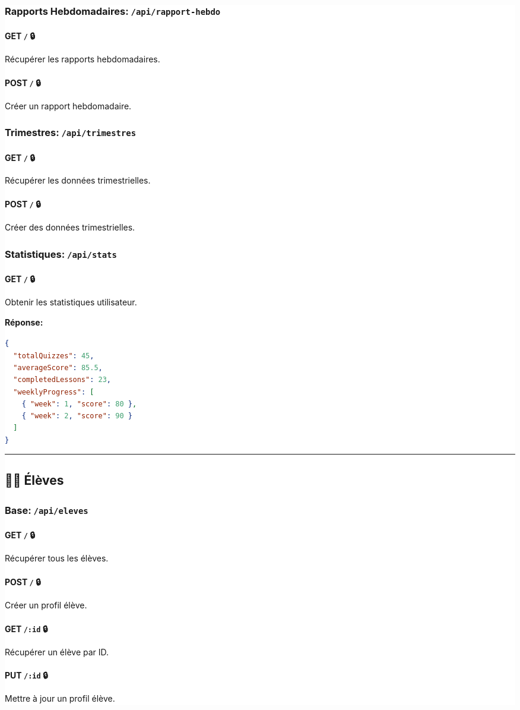 ### Rapports Hebdomadaires: `/api/rapport-hebdo`

#### GET `/` 🔒
Récupérer les rapports hebdomadaires.

#### POST `/` 🔒
Créer un rapport hebdomadaire.

### Trimestres: `/api/trimestres`

#### GET `/` 🔒
Récupérer les données trimestrielles.

#### POST `/` 🔒
Créer des données trimestrielles.

### Statistiques: `/api/stats`

#### GET `/` 🔒
Obtenir les statistiques utilisateur.

**Réponse:**
```json
{
  "totalQuizzes": 45,
  "averageScore": 85.5,
  "completedLessons": 23,
  "weeklyProgress": [
    { "week": 1, "score": 80 },
    { "week": 2, "score": 90 }
  ]
}
```

---

## 👨‍🎓 Élèves

### Base: `/api/eleves`

#### GET `/` 🔒
Récupérer tous les élèves.

#### POST `/` 🔒
Créer un profil élève.

#### GET `/:id` 🔒
Récupérer un élève par ID.

#### PUT `/:id` 🔒
Mettre à jour un profil élève.
